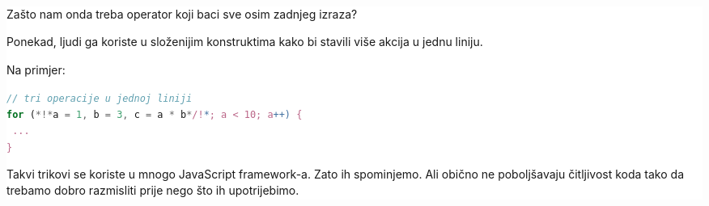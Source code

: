Zašto nam onda treba operator koji baci sve osim zadnjeg izraza?

Ponekad, ljudi ga koriste u složenijim konstruktima kako bi stavili više akcija u jednu liniju.

Na primjer:

```js
// tri operacije u jednoj liniji
for (*!*a = 1, b = 3, c = a * b*/!*; a < 10; a++) {
 ...
}
```

Takvi trikovi se koriste u mnogo JavaScript framework-a. Zato ih spominjemo. Ali obično ne poboljšavaju čitljivost koda tako da trebamo dobro razmisliti prije nego što ih upotrijebimo.
